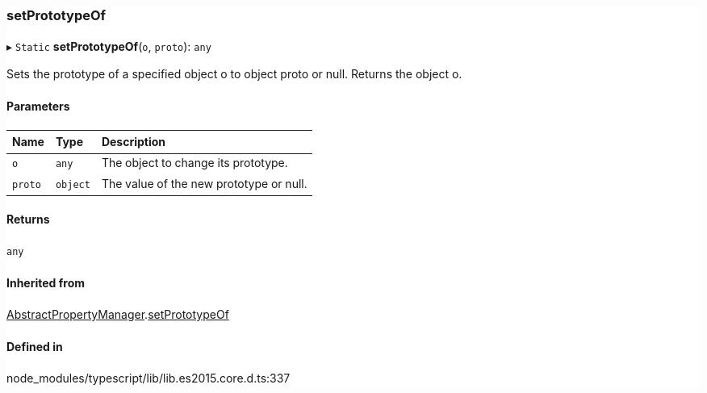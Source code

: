 ### setPrototypeOf

▸ `Static` **setPrototypeOf**(`o`, `proto`): `any`

Sets the prototype of a specified object o to object proto or null. Returns the object o.

#### Parameters

| Name | Type | Description |
| :------ | :------ | :------ |
| `o` | `any` | The object to change its prototype. |
| `proto` | `object` | The value of the new prototype or null. |

#### Returns

`any`

#### Inherited from

[AbstractPropertyManager](abstract.AbstractPropertyManager.md).[setPrototypeOf](abstract.AbstractPropertyManager.md#setprototypeof)

#### Defined in

node_modules/typescript/lib/lib.es2015.core.d.ts:337
